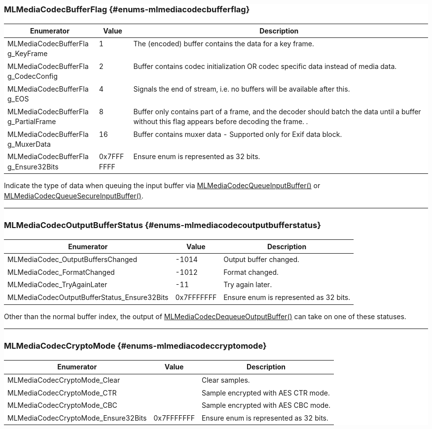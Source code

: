 ### MLMediaCodecBufferFlag {#enums-mlmediacodecbufferflag}

| Enumerator | Value | Description |
| ---------- | ----- | ----------- |
| MLMediaCodecBufferFlag_KeyFrame |  1| The (encoded) buffer contains the data for a key frame. |
| MLMediaCodecBufferFlag_CodecConfig |  2| Buffer contains codec initialization OR codec specific data instead of media data. |
| MLMediaCodecBufferFlag_EOS |  4| Signals the end of stream, i.e. no buffers will be available after this. |
| MLMediaCodecBufferFlag_PartialFrame |  8| Buffer only contains part of a frame, and the decoder should batch the data until a buffer without this flag appears before decoding the frame. .|
| MLMediaCodecBufferFlag_MuxerData |  16| Buffer contains muxer data - Supported only for Exif data block. |
| MLMediaCodecBufferFlag_Ensure32Bits |  0x7FFFFFFF| Ensure enum is represented as 32 bits. |



Indicate the type of data when queuing the input buffer via [MLMediaCodecQueueInputBuffer()](/versioned_docs/version-22-Mar-2023/api-ref/api/Modules/group___media_player/group___media_player.md#mlresult-mlmediacodecqueueinputbuffer) or [MLMediaCodecQueueSecureInputBuffer()](/versioned_docs/version-22-Mar-2023/api-ref/api/Modules/group___media_player/group___media_player.md#mlresult-mlmediacodecqueuesecureinputbuffer). 





-----------

### MLMediaCodecOutputBufferStatus {#enums-mlmediacodecoutputbufferstatus}

| Enumerator | Value | Description |
| ---------- | ----- | ----------- |
| MLMediaCodec_OutputBuffersChanged |  -1014| Output buffer changed. |
| MLMediaCodec_FormatChanged |  -1012| Format changed. |
| MLMediaCodec_TryAgainLater |  -11| Try again later. |
| MLMediaCodecOutputBufferStatus_Ensure32Bits |  0x7FFFFFFF| Ensure enum is represented as 32 bits. |



Other than the normal buffer index, the output of [MLMediaCodecDequeueOutputBuffer()](/versioned_docs/version-22-Mar-2023/api-ref/api/Modules/group___media_player/group___media_player.md#mlresult-mlmediacodecdequeueoutputbuffer) can take on one of these statuses. 





-----------

### MLMediaCodecCryptoMode {#enums-mlmediacodeccryptomode}

| Enumerator | Value | Description |
| ---------- | ----- | ----------- |
| MLMediaCodecCryptoMode_Clear | | Clear samples. |
| MLMediaCodecCryptoMode_CTR | | Sample encrypted with AES CTR mode. |
| MLMediaCodecCryptoMode_CBC | | Sample encrypted with AES CBC mode. |
| MLMediaCodecCryptoMode_Ensure32Bits |  0x7FFFFFFF| Ensure enum is represented as 32 bits. |
